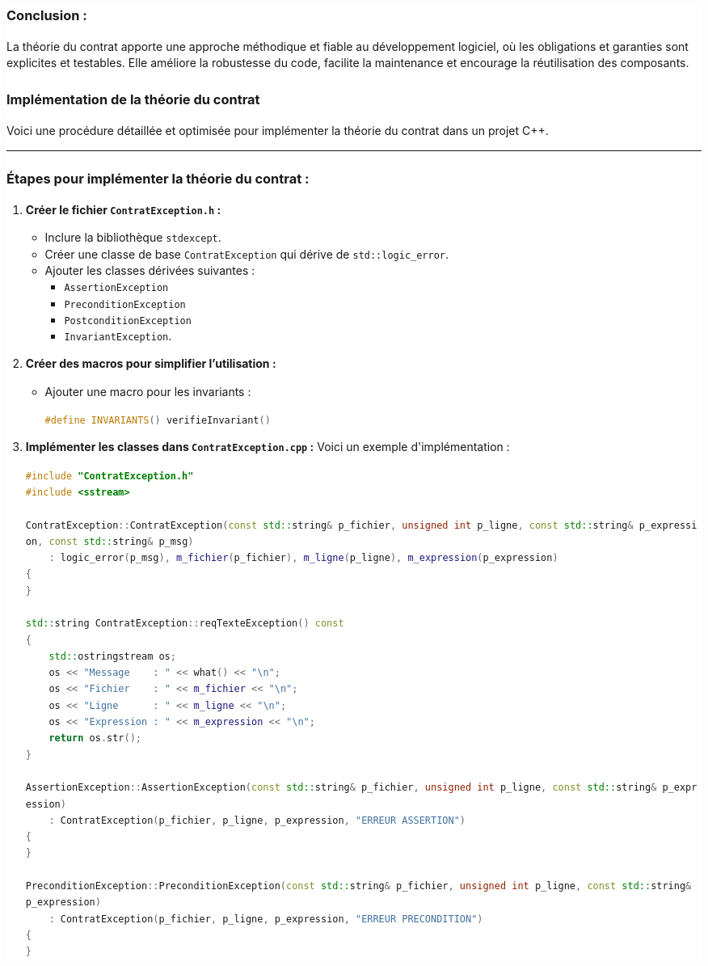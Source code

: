 
### **Conclusion :**
La théorie du contrat apporte une approche méthodique et fiable au développement logiciel, où les obligations et garanties sont explicites et testables. Elle améliore la robustesse du code, facilite la maintenance et encourage la réutilisation des composants.


### Implémentation de la théorie du contrat

Voici une procédure détaillée et optimisée pour implémenter la théorie du contrat dans un projet C++.

---

### Étapes pour implémenter la théorie du contrat :

1. **Créer le fichier `ContratException.h` :**
    - Inclure la bibliothèque `stdexcept`.
    - Créer une classe de base `ContratException` qui dérive de `std::logic_error`.
    - Ajouter les classes dérivées suivantes :
        - `AssertionException`
        - `PreconditionException`
        - `PostconditionException`
        - `InvariantException`.

2. **Créer des macros pour simplifier l’utilisation :**
    - Ajouter une macro pour les invariants :
      ```cpp
      #define INVARIANTS() verifieInvariant()
      ```

3. **Implémenter les classes dans `ContratException.cpp` :**
   Voici un exemple d'implémentation :

   ```cpp
   #include "ContratException.h"
   #include <sstream>

   ContratException::ContratException(const std::string& p_fichier, unsigned int p_ligne, const std::string& p_expression, const std::string& p_msg)
       : logic_error(p_msg), m_fichier(p_fichier), m_ligne(p_ligne), m_expression(p_expression)
   {
   }

   std::string ContratException::reqTexteException() const
   {
       std::ostringstream os;
       os << "Message    : " << what() << "\n";
       os << "Fichier    : " << m_fichier << "\n";
       os << "Ligne      : " << m_ligne << "\n";
       os << "Expression : " << m_expression << "\n";
       return os.str();
   }

   AssertionException::AssertionException(const std::string& p_fichier, unsigned int p_ligne, const std::string& p_expression)
       : ContratException(p_fichier, p_ligne, p_expression, "ERREUR ASSERTION")
   {
   }

   PreconditionException::PreconditionException(const std::string& p_fichier, unsigned int p_ligne, const std::string& p_expression)
       : ContratException(p_fichier, p_ligne, p_expression, "ERREUR PRECONDITION")
   {
   }

   ```